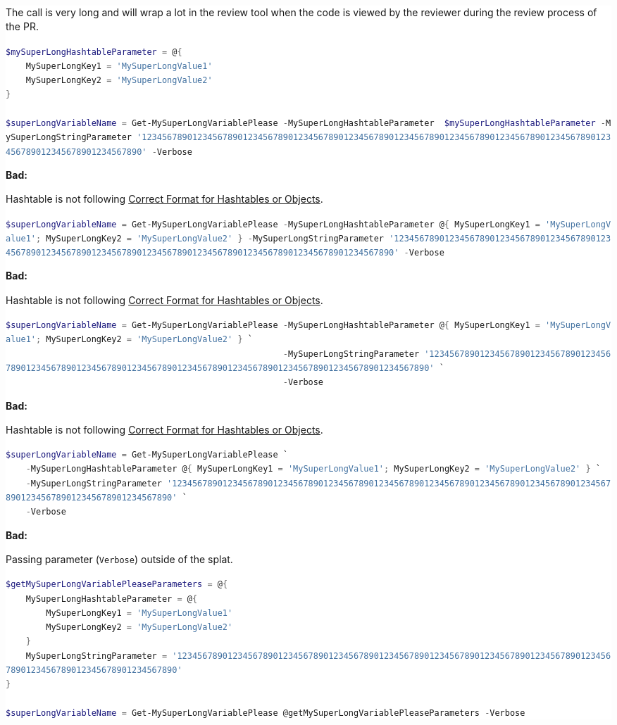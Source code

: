 The call is very long and will wrap a lot in the review tool when the code is
viewed by the reviewer during the review process of the PR.

```powershell
$mySuperLongHashtableParameter = @{
    MySuperLongKey1 = 'MySuperLongValue1'
    MySuperLongKey2 = 'MySuperLongValue2'
}

$superLongVariableName = Get-MySuperLongVariablePlease -MySuperLongHashtableParameter  $mySuperLongHashtableParameter -MySuperLongStringParameter '123456789012345678901234567890123456789012345678901234567890123456789012345678901234567890123456789012345678901234567890' -Verbose
```

**Bad:**

Hashtable is not following [Correct Format for Hashtables or Objects](https://github.com/PowerShell/DscResources/blob/master/StyleGuidelines.md#correct-format-for-hashtables-or-objects).

```powershell
$superLongVariableName = Get-MySuperLongVariablePlease -MySuperLongHashtableParameter @{ MySuperLongKey1 = 'MySuperLongValue1'; MySuperLongKey2 = 'MySuperLongValue2' } -MySuperLongStringParameter '123456789012345678901234567890123456789012345678901234567890123456789012345678901234567890123456789012345678901234567890' -Verbose
```

**Bad:**

Hashtable is not following [Correct Format for Hashtables or Objects](https://github.com/PowerShell/DscResources/blob/master/StyleGuidelines.md#correct-format-for-hashtables-or-objects).

```powershell
$superLongVariableName = Get-MySuperLongVariablePlease -MySuperLongHashtableParameter @{ MySuperLongKey1 = 'MySuperLongValue1'; MySuperLongKey2 = 'MySuperLongValue2' } `
                                                       -MySuperLongStringParameter '123456789012345678901234567890123456789012345678901234567890123456789012345678901234567890123456789012345678901234567890' `
                                                       -Verbose
```

**Bad:**

Hashtable is not following [Correct Format for Hashtables or Objects](https://github.com/PowerShell/DscResources/blob/master/StyleGuidelines.md#correct-format-for-hashtables-or-objects).

```powershell
$superLongVariableName = Get-MySuperLongVariablePlease `
    -MySuperLongHashtableParameter @{ MySuperLongKey1 = 'MySuperLongValue1'; MySuperLongKey2 = 'MySuperLongValue2' } `
    -MySuperLongStringParameter '123456789012345678901234567890123456789012345678901234567890123456789012345678901234567890123456789012345678901234567890' `
    -Verbose
```

**Bad:**

Passing parameter (`Verbose`) outside of the splat.

```powershell
$getMySuperLongVariablePleaseParameters = @{
    MySuperLongHashtableParameter = @{
        MySuperLongKey1 = 'MySuperLongValue1'
        MySuperLongKey2 = 'MySuperLongValue2'
    }
    MySuperLongStringParameter = '123456789012345678901234567890123456789012345678901234567890123456789012345678901234567890123456789012345678901234567890'
}

$superLongVariableName = Get-MySuperLongVariablePlease @getMySuperLongVariablePleaseParameters -Verbose
```
